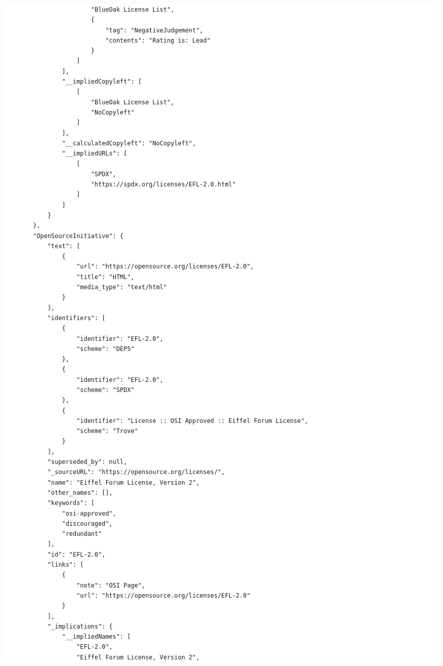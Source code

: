                             "BlueOak License List",
                            {
                                "tag": "NegativeJudgement",
                                "contents": "Rating is: Lead"
                            }
                        ]
                    ],
                    "__impliedCopyleft": [
                        [
                            "BlueOak License List",
                            "NoCopyleft"
                        ]
                    ],
                    "__calculatedCopyleft": "NoCopyleft",
                    "__impliedURLs": [
                        [
                            "SPDX",
                            "https://spdx.org/licenses/EFL-2.0.html"
                        ]
                    ]
                }
            },
            "OpenSourceInitiative": {
                "text": [
                    {
                        "url": "https://opensource.org/licenses/EFL-2.0",
                        "title": "HTML",
                        "media_type": "text/html"
                    }
                ],
                "identifiers": [
                    {
                        "identifier": "EFL-2.0",
                        "scheme": "DEP5"
                    },
                    {
                        "identifier": "EFL-2.0",
                        "scheme": "SPDX"
                    },
                    {
                        "identifier": "License :: OSI Approved :: Eiffel Forum License",
                        "scheme": "Trove"
                    }
                ],
                "superseded_by": null,
                "_sourceURL": "https://opensource.org/licenses/",
                "name": "Eiffel Forum License, Version 2",
                "other_names": [],
                "keywords": [
                    "osi-approved",
                    "discouraged",
                    "redundant"
                ],
                "id": "EFL-2.0",
                "links": [
                    {
                        "note": "OSI Page",
                        "url": "https://opensource.org/licenses/EFL-2.0"
                    }
                ],
                "_implications": {
                    "__impliedNames": [
                        "EFL-2.0",
                        "Eiffel Forum License, Version 2",